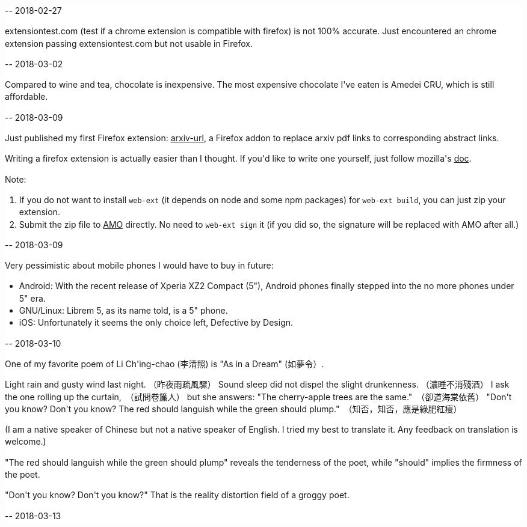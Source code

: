 -- 2018-02-27


extensiontest.com (test if a chrome extension is compatible with firefox) is not 100% accurate. Just encountered an chrome extension passing extensiontest.com but not usable in Firefox.

-- 2018-03-02


Compared to wine and tea, chocolate is inexpensive. The most expensive chocolate I've eaten is Amedei CRU, which is still affordable.

-- 2018-03-09


Just published my first Firefox extension: [arxiv-url], a Firefox addon to replace arxiv pdf links to corresponding abstract links. 

[arxiv-url]: https://addons.mozilla.org/en-US/firefox/addon/arxiv-url/

Writing a firefox extension is actually easier than I thought. If you'd like to write one yourself, just follow mozilla's [doc].

[doc]: https://developer.mozilla.org/en-US/Add-ons/WebExtensions/Your_first_WebExtension

Note:

1. If you do not want to install `web-ext` (it depends on node and some npm packages) for `web-ext build`, you can just zip your extension.
2. Submit the zip file to  [AMO] directly. No need to `web-ext sign` it (if you did so, the signature will be replaced with AMO after all.)

[AMO]: https://addons.mozilla.org

-- 2018-03-09


Very pessimistic about mobile phones I would have to buy in future:
- Android: With the recent release of Xperia XZ2 Compact (5"), Android phones finally stepped into the no more phones under 5" era.
- GNU/Linux: Librem 5, as its name told, is a 5" phone.
- iOS: Unfortunately it seems the only choice left, Defective by Design.

-- 2018-03-10


One of my favorite poem of Li Ch'ing-chao (李清照) is "As in a Dream" (如夢令）.

Light rain and gusty wind last night. （昨夜雨疏風驟）
Sound sleep did not dispel the slight drunkenness. （濃睡不消殘酒）
I ask the one rolling up the curtain,　（試問卷簾人）
but she answers: "The cherry-apple trees are the same."　（卻道海棠依舊）
"Don't you know? Don't you know? The red should languish while the green should plump."　（知否，知否，應是綠肥紅瘦）

(I am a native speaker of Chinese but not a native speaker of English. I tried my best to translate it. Any feedback on translation is welcome.)

"The red should languish while the green should plump" reveals the tenderness of the poet, while "should" implies the firmness of the poet.

"Don't you know? Don't you know?" That is the reality distortion field of a groggy poet.

-- 2018-03-13



[zerome2md]: https://github.com/weakish/zerome2md
 [the fish port of z]: https://github.com/jethrokuan/z
[Remote Development]: https://nuclide.io/docs/features/remote/
[Lucas Werkmeister]: https://stackoverflow.com/a/55068578/
[youtube]: https://www.youtube.com/watch?v=yszygk1cpEc
[bad practice]: https://blog.learngoprogramming.com/gotchas-of-defer-in-go-1-8d070894cb01
[other]: https://blog.learngoprogramming.com/5-gotchas-of-defer-in-go-golang-part-ii-cc550f6ad9aa
[gotchas]: https://blog.learngoprogramming.com/5-gotchas-of-defer-in-go-golang-part-iii-36a1ab3d6ef1
[w3.org]: https://www.w3.org/
[parcel]: https://parceljs.org/
[André Staltz]: https://staltz.com
[the dying web]: https://staltz.com/the-web-began-dying-in-2014-heres-how.html
[pyright]: https://github.com/Microsoft/pyright
[doc]: http://flask.pocoo.org/docs/1.0/
[example]: https://flask-restful.readthedocs.io/en/latest/quickstart.html#full-example
[edge computing]: https://en.wikipedia.org/wiki/Edge_computing
[sample]: http://flask.pocoo.org/docs/1.0/testing/#testing-json-apis
[video]: https://youtu.be/yE9v9rt6ziw
[stepik]: https://stepik.org/course/238
[HtDP]: https://htdp.org/
[why]: https://poignant.guide/
[qa]: https://www.zhihu.com/question/320757143/answer/663749715
[commit]: https://github.com/bminor/glibc/commit/466afec30896585b60c2106df7a722a86247c9f3#diff-33e83cd438ad668f1ff09e8680f6bf11
[video]: https://www.youtube.com/watch?v=o_AIw9bGogo
[tini]: https://github.com/krallin/tini-images
[terms]: https://help.github.com/en/articles/github-pre-release-program
[blob]: https://godoc.org/gocloud.dev/blob
[7e653a1]: https://github.com/eclipse/ceylon/commit/7e653a1cd0ff54e7b773f92e26af8ba56b85f308
[d3994d6]: https://github.com/eclipse/ceylon/commit/d3994d6cd120c4df85952cd9432123b413cfd65a
[blog]:  https://bitbucket.org/blog/sunsetting-mercurial-support-in-bitbucket
[letter]: https://lists.debian.org/debian-devel-announce/2019/09/msg00001.html
[micro-gh-page]: https://mmap.page/micro-gh-page/
[Prettier]: https://prettier.io/
[rust-clion]: https://areweideyet.com/#intellij
[sentry]: https://sentry.io/terms/
[GitHub action/workflow]: https://help.github.com/en/actions/reference/workflow-syntax-for-github-actions#using-a-specific-shell
[6977]: https://github.com/golang/proposal/blob/master/design/6977-overlapping-interfaces.md 
[talk]: https://youtu.be/fzLz3LBMHz4
[emoji-slide]: https://speakerdeck.com/audreyt/reinventing-democracy
[guess]: https://paper.dropbox.com/doc/Reinventing-Democracy-EbWGsC1m7MTUqaxNNAmdC
[sandstorm]: https://sandstorm.io/
[key sponsor]: https://sandstorm.io/about
[Sinatra]: http://sinatrarb.com/
[hey]: https://app.hey.com/
[instagram]: https://www.instagram.com/p/B3Ig37PlQqB/
[nico]: https://github.com/txthinking/nico